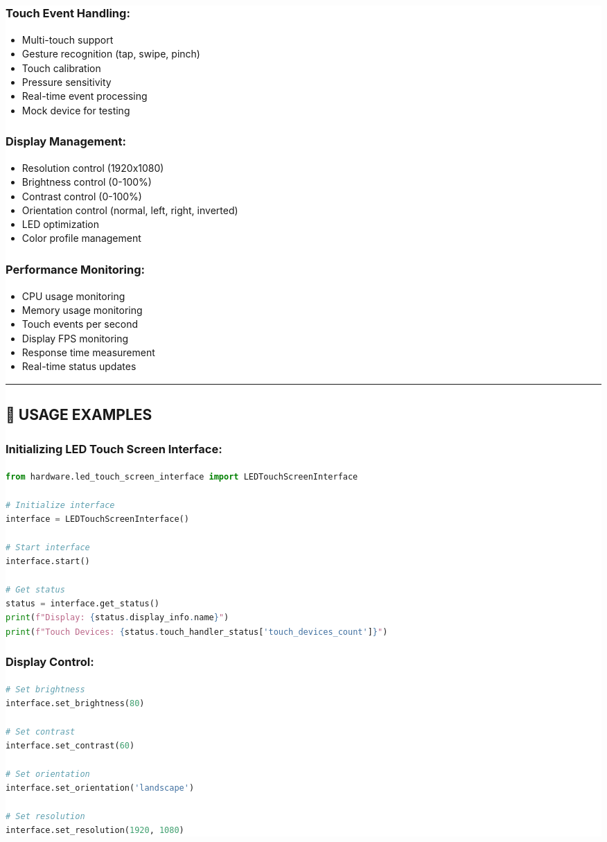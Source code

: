 ### **Touch Event Handling:**
- Multi-touch support
- Gesture recognition (tap, swipe, pinch)
- Touch calibration
- Pressure sensitivity
- Real-time event processing
- Mock device for testing

### **Display Management:**
- Resolution control (1920x1080)
- Brightness control (0-100%)
- Contrast control (0-100%)
- Orientation control (normal, left, right, inverted)
- LED optimization
- Color profile management

### **Performance Monitoring:**
- CPU usage monitoring
- Memory usage monitoring
- Touch events per second
- Display FPS monitoring
- Response time measurement
- Real-time status updates

---

## **📝 USAGE EXAMPLES**

### **Initializing LED Touch Screen Interface:**
```python
from hardware.led_touch_screen_interface import LEDTouchScreenInterface

# Initialize interface
interface = LEDTouchScreenInterface()

# Start interface
interface.start()

# Get status
status = interface.get_status()
print(f"Display: {status.display_info.name}")
print(f"Touch Devices: {status.touch_handler_status['touch_devices_count']}")
```

### **Display Control:**
```python
# Set brightness
interface.set_brightness(80)

# Set contrast
interface.set_contrast(60)

# Set orientation
interface.set_orientation('landscape')

# Set resolution
interface.set_resolution(1920, 1080)
```
